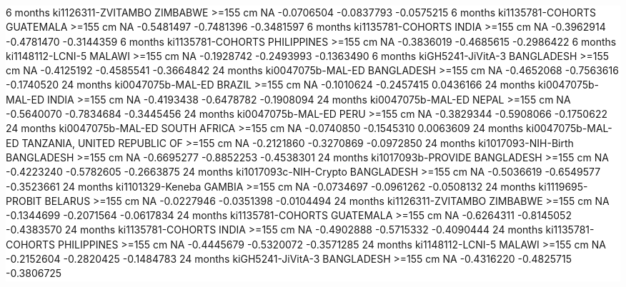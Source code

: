 6 months    ki1126311-ZVITAMBO         ZIMBABWE                       >=155 cm             NA                -0.0706504   -0.0837793   -0.0575215
6 months    ki1135781-COHORTS          GUATEMALA                      >=155 cm             NA                -0.5481497   -0.7481396   -0.3481597
6 months    ki1135781-COHORTS          INDIA                          >=155 cm             NA                -0.3962914   -0.4781470   -0.3144359
6 months    ki1135781-COHORTS          PHILIPPINES                    >=155 cm             NA                -0.3836019   -0.4685615   -0.2986422
6 months    ki1148112-LCNI-5           MALAWI                         >=155 cm             NA                -0.1928742   -0.2493993   -0.1363490
6 months    kiGH5241-JiVitA-3          BANGLADESH                     >=155 cm             NA                -0.4125192   -0.4585541   -0.3664842
24 months   ki0047075b-MAL-ED          BANGLADESH                     >=155 cm             NA                -0.4652068   -0.7563616   -0.1740520
24 months   ki0047075b-MAL-ED          BRAZIL                         >=155 cm             NA                -0.1010624   -0.2457415    0.0436166
24 months   ki0047075b-MAL-ED          INDIA                          >=155 cm             NA                -0.4193438   -0.6478782   -0.1908094
24 months   ki0047075b-MAL-ED          NEPAL                          >=155 cm             NA                -0.5640070   -0.7834684   -0.3445456
24 months   ki0047075b-MAL-ED          PERU                           >=155 cm             NA                -0.3829344   -0.5908066   -0.1750622
24 months   ki0047075b-MAL-ED          SOUTH AFRICA                   >=155 cm             NA                -0.0740850   -0.1545310    0.0063609
24 months   ki0047075b-MAL-ED          TANZANIA, UNITED REPUBLIC OF   >=155 cm             NA                -0.2121860   -0.3270869   -0.0972850
24 months   ki1017093-NIH-Birth        BANGLADESH                     >=155 cm             NA                -0.6695277   -0.8852253   -0.4538301
24 months   ki1017093b-PROVIDE         BANGLADESH                     >=155 cm             NA                -0.4223240   -0.5782605   -0.2663875
24 months   ki1017093c-NIH-Crypto      BANGLADESH                     >=155 cm             NA                -0.5036619   -0.6549577   -0.3523661
24 months   ki1101329-Keneba           GAMBIA                         >=155 cm             NA                -0.0734697   -0.0961262   -0.0508132
24 months   ki1119695-PROBIT           BELARUS                        >=155 cm             NA                -0.0227946   -0.0351398   -0.0104494
24 months   ki1126311-ZVITAMBO         ZIMBABWE                       >=155 cm             NA                -0.1344699   -0.2071564   -0.0617834
24 months   ki1135781-COHORTS          GUATEMALA                      >=155 cm             NA                -0.6264311   -0.8145052   -0.4383570
24 months   ki1135781-COHORTS          INDIA                          >=155 cm             NA                -0.4902888   -0.5715332   -0.4090444
24 months   ki1135781-COHORTS          PHILIPPINES                    >=155 cm             NA                -0.4445679   -0.5320072   -0.3571285
24 months   ki1148112-LCNI-5           MALAWI                         >=155 cm             NA                -0.2152604   -0.2820425   -0.1484783
24 months   kiGH5241-JiVitA-3          BANGLADESH                     >=155 cm             NA                -0.4316220   -0.4825715   -0.3806725
